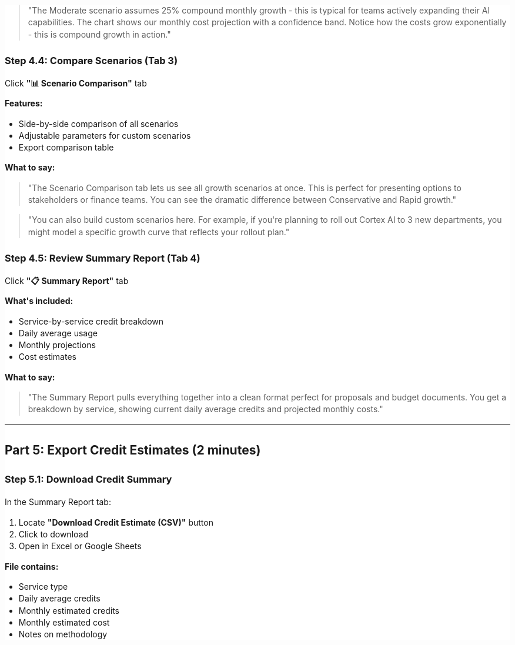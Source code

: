> "The Moderate scenario assumes 25% compound monthly growth - this is typical for teams actively expanding their AI capabilities. The chart shows our monthly cost projection with a confidence band. Notice how the costs grow exponentially - this is compound growth in action."

### Step 4.4: Compare Scenarios (Tab 3)

Click **"📊 Scenario Comparison"** tab

**Features:**
- Side-by-side comparison of all scenarios
- Adjustable parameters for custom scenarios
- Export comparison table

**What to say:**
> "The Scenario Comparison tab lets us see all growth scenarios at once. This is perfect for presenting options to stakeholders or finance teams. You can see the dramatic difference between Conservative and Rapid growth."

> "You can also build custom scenarios here. For example, if you're planning to roll out Cortex AI to 3 new departments, you might model a specific growth curve that reflects your rollout plan."

### Step 4.5: Review Summary Report (Tab 4)

Click **"📋 Summary Report"** tab

**What's included:**
- Service-by-service credit breakdown
- Daily average usage
- Monthly projections
- Cost estimates

**What to say:**
> "The Summary Report pulls everything together into a clean format perfect for proposals and budget documents. You get a breakdown by service, showing current daily average credits and projected monthly costs."

---

## Part 5: Export Credit Estimates (2 minutes)

### Step 5.1: Download Credit Summary

In the Summary Report tab:
1. Locate **"Download Credit Estimate (CSV)"** button
2. Click to download
3. Open in Excel or Google Sheets

**File contains:**
- Service type
- Daily average credits
- Monthly estimated credits
- Monthly estimated cost
- Notes on methodology
